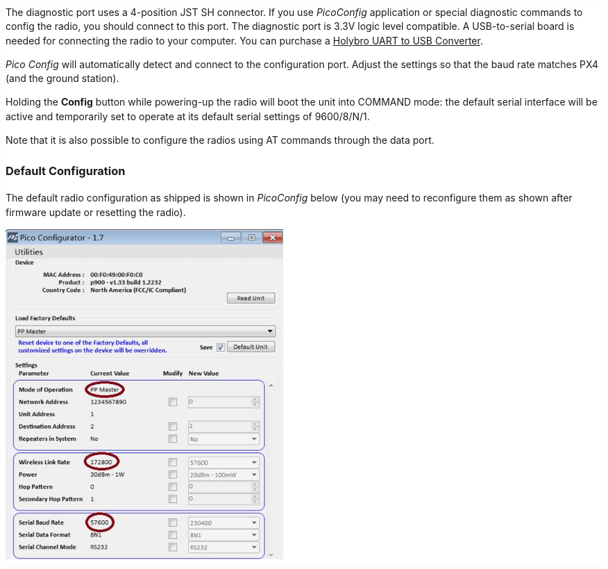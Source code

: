 The diagnostic port uses a 4-position JST SH connector.
If you use *PicoConfig* application or special diagnostic commands to config the radio, you should connect to this port.
The diagnostic port is 3.3V logic level compatible.
A USB-to-serial board is needed for connecting the radio to your computer.
You can purchase a [Holybro UART to USB Converter](https://holybro.com/products/uart-to-usb-converter).

*Pico Config* will automatically detect and connect to the configuration port.
Adjust the settings so that the baud rate matches PX4 (and the ground station).

Holding the **Config** button while powering-up the radio will boot the unit into COMMAND mode: the default serial interface will be active and temporarily set to operate at its default serial settings of 9600/8/N/1.

Note that it is also possible to configure the radios using AT commands through the data port.

### Default Configuration

The default radio configuration as shipped is shown in *PicoConfig* below (you may need to reconfigure them as shown after firmware update or resetting the radio).

<img src="../../assets/hardware/telemetry/holybro_pico_config.png" width="400px" title="Holybro Pico Config" />